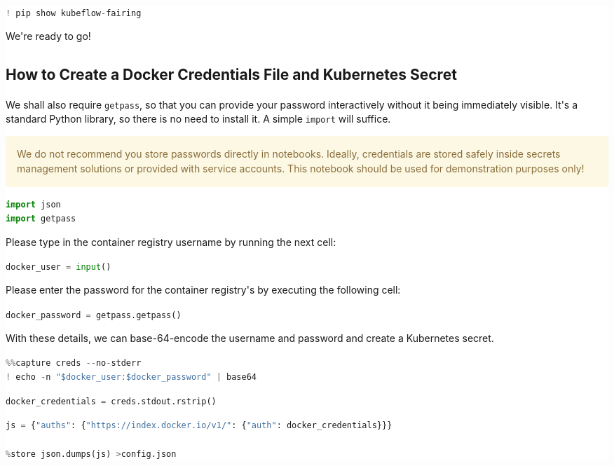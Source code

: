
```python
! pip show kubeflow-fairing
```

We're ready to go!

## How to Create a Docker Credentials File and Kubernetes Secret

We shall also require `getpass`, so that you can provide your password interactively without it being immediately visible.
It's a standard Python library, so there is no need to install it.
A simple `import` will suffice.

<div style="color: #8a6d3b; background-color: #fcf8e3; border-color: #faebcc; padding: 15px; margin-top: 10px; margin-bottom: 10px; border: 1px solid transparent; border-radius: 4px;">
    We do not recommend you store passwords directly in notebooks.
    Ideally, credentials are stored safely inside secrets management solutions or provided with service accounts.
    This notebook should be used for demonstration purposes only!
</div>


```python
import json
import getpass
```

Please type in the container registry username by running the next cell:


```python
docker_user = input()
```

Please enter the password for the container registry's by executing the following cell:


```python
docker_password = getpass.getpass()
```

With these details, we can base-64-encode the username and password and create a Kubernetes secret.


```python
%%capture creds --no-stderr
! echo -n "$docker_user:$docker_password" | base64
```


```python
docker_credentials = creds.stdout.rstrip()
```


```python
js = {"auths": {"https://index.docker.io/v1/": {"auth": docker_credentials}}}

%store json.dumps(js) >config.json
```
